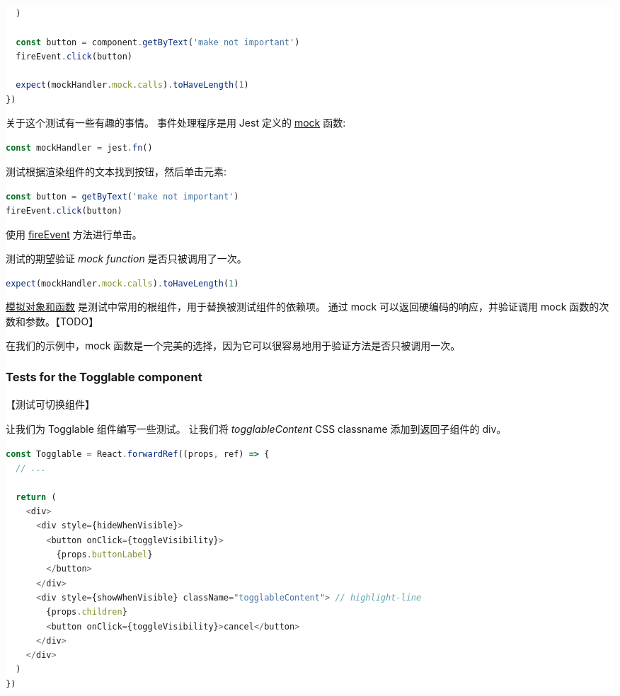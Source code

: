 ```js
  )

  const button = component.getByText('make not important')
  fireEvent.click(button)

  expect(mockHandler.mock.calls).toHaveLength(1)
})
```


关于这个测试有一些有趣的事情。 事件处理程序是用 Jest 定义的 [mock](https://facebook.github.io/jest/docs/en/mock-functions.html) 函数:

```js
const mockHandler = jest.fn()
```


测试根据渲染组件的文本找到按钮，然后单击元素:

```js
const button = getByText('make not important')
fireEvent.click(button)
```


使用 [fireEvent](https://testing-library.com/docs/api-events#fireevent) 方法进行单击。


测试的期望验证 <i>mock function</i> 是否只被调用了一次。

```js
expect(mockHandler.mock.calls).toHaveLength(1)
```



[模拟对象和函数](https://en.wikipedia.org/wiki/Mock_object) 是测试中常用的根组件，用于替换被测试组件的依赖项。 通过 mock 可以返回硬编码的响应，并验证调用 mock 函数的次数和参数。【TODO】


在我们的示例中，mock 函数是一个完美的选择，因为它可以很容易地用于验证方法是否只被调用一次。

### Tests for the Togglable component
【测试可切换组件】


让我们为 Togglable 组件编写一些测试。 让我们将 <i>togglableContent</i> CSS classname 添加到返回子组件的 div。

```js
const Togglable = React.forwardRef((props, ref) => {
  // ...

  return (
    <div>
      <div style={hideWhenVisible}>
        <button onClick={toggleVisibility}>
          {props.buttonLabel}
        </button>
      </div>
      <div style={showWhenVisible} className="togglableContent"> // highlight-line
        {props.children}
        <button onClick={toggleVisibility}>cancel</button>
      </div>
    </div>
  )
})
```
